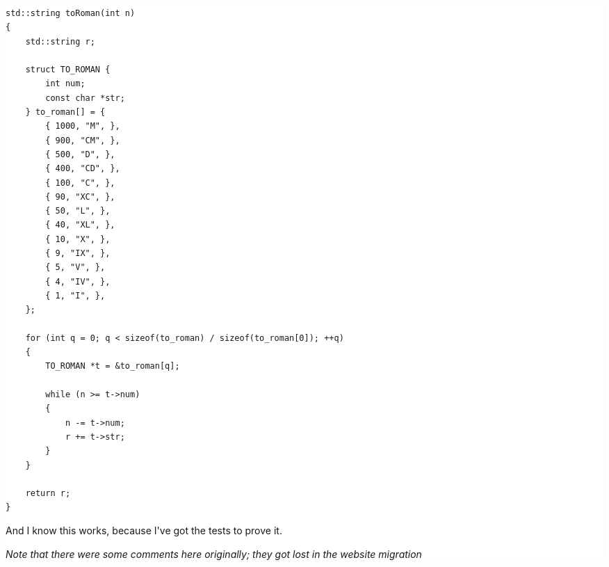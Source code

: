     std::string toRoman(int n)
    {
        std::string r;

        struct TO_ROMAN {
            int num;
            const char *str;
        } to_roman[] = {
            { 1000, "M", },
            { 900, "CM", },
            { 500, "D", },
            { 400, "CD", },
            { 100, "C", },
            { 90, "XC", },
            { 50, "L", },
            { 40, "XL", },
            { 10, "X", },
            { 9, "IX", },
            { 5, "V", },
            { 4, "IV", },
            { 1, "I", },
        };

        for (int q = 0; q < sizeof(to_roman) / sizeof(to_roman[0]); ++q)
        {
            TO_ROMAN *t = &to_roman[q];

            while (n >= t->num)
            {
                n -= t->num;
                r += t->str;
            }
        }

        return r;
    }

And I know this works, because I've got the tests to prove it.

*Note that there were some comments here originally; they got lost in the
website migration*
